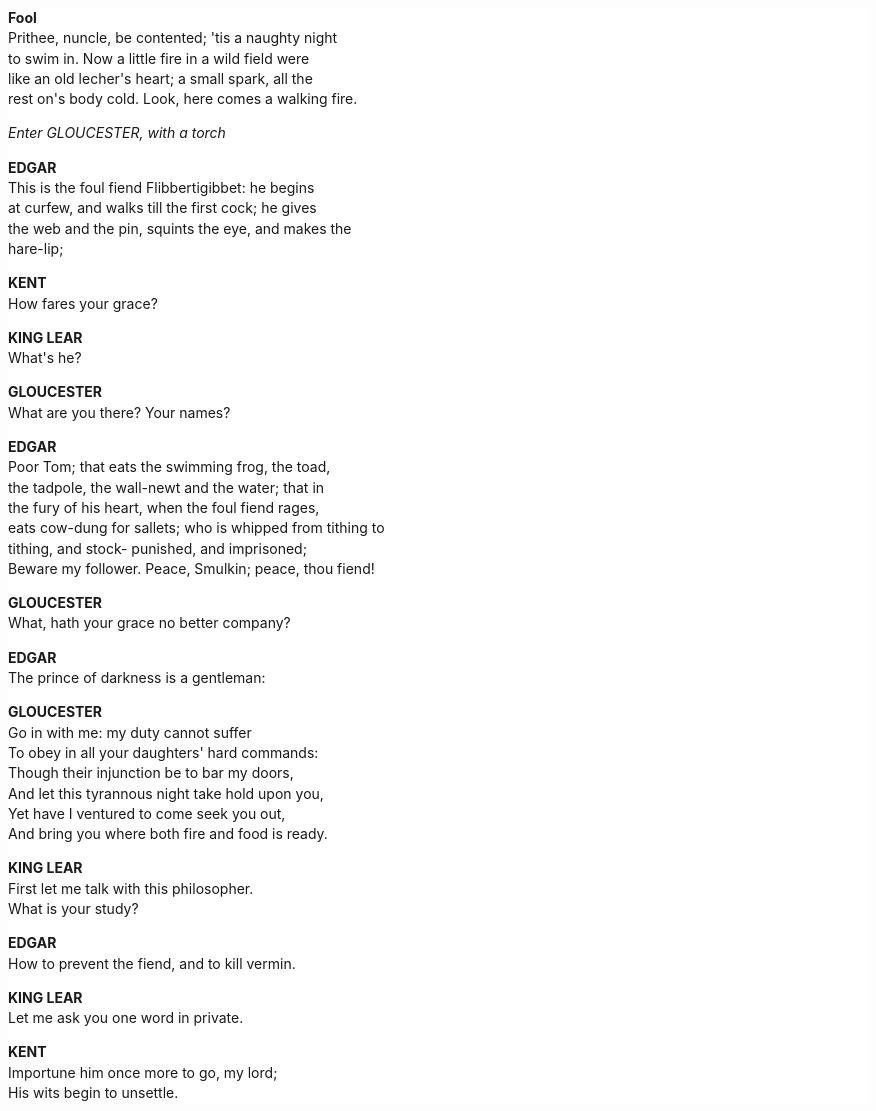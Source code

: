 **Fool**  
Prithee, nuncle, be contented; 'tis a naughty night  
to swim in. Now a little fire in a wild field were  
like an old lecher's heart; a small spark, all the  
rest on's body cold. Look, here comes a walking fire.

*Enter GLOUCESTER, with a torch*

**EDGAR**  
This is the foul fiend Flibbertigibbet: he begins  
at curfew, and walks till the first cock; he gives  
the web and the pin, squints the eye, and makes the  
hare-lip;

**KENT**  
How fares your grace?

**KING LEAR**  
What's he?

**GLOUCESTER**  
What are you there? Your names?

**EDGAR**  
Poor Tom; that eats the swimming frog, the toad,  
the tadpole, the wall-newt and the water; that in  
the fury of his heart, when the foul fiend rages,  
eats cow-dung for sallets; who is whipped from tithing to  
tithing, and stock- punished, and imprisoned;  
Beware my follower. Peace, Smulkin; peace, thou fiend!

**GLOUCESTER**  
What, hath your grace no better company?

**EDGAR**  
The prince of darkness is a gentleman:

**GLOUCESTER**  
Go in with me: my duty cannot suffer  
To obey in all your daughters' hard commands:  
Though their injunction be to bar my doors,  
And let this tyrannous night take hold upon you,  
Yet have I ventured to come seek you out,  
And bring you where both fire and food is ready.

**KING LEAR**  
First let me talk with this philosopher.  
What is your study?

**EDGAR**  
How to prevent the fiend, and to kill vermin.

**KING LEAR**  
Let me ask you one word in private.

**KENT**  
Importune him once more to go, my lord;  
His wits begin to unsettle.
